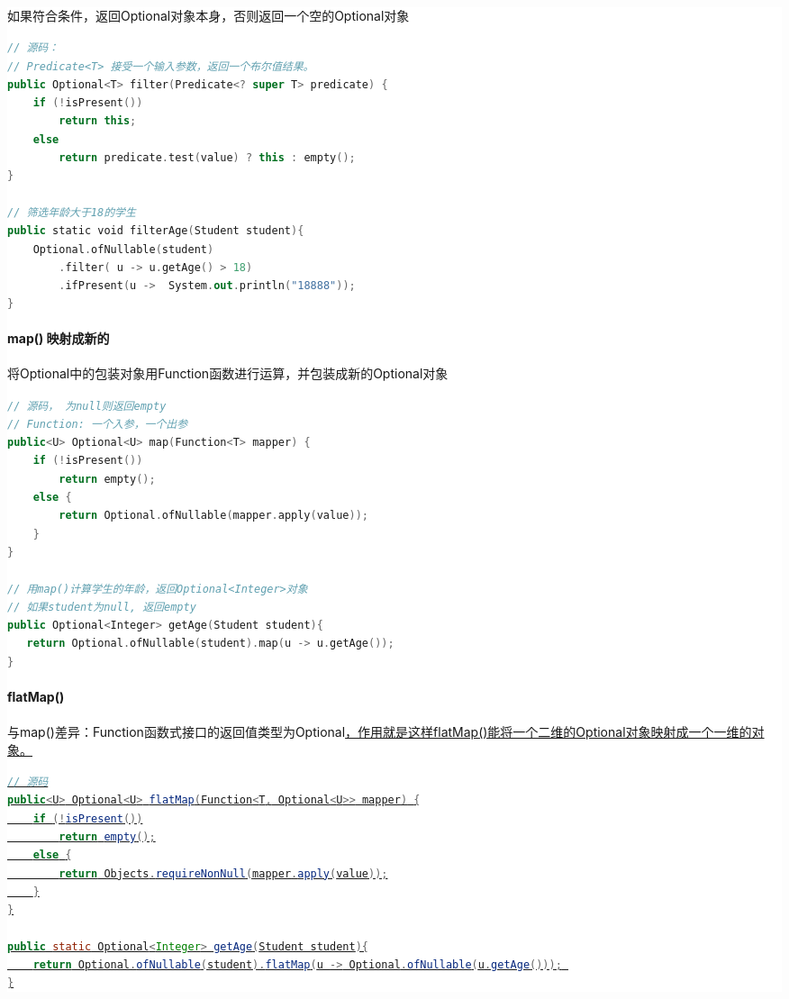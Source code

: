 如果符合条件，返回Optional对象本身，否则返回一个空的Optional对象

```kotlin
// 源码： 
// Predicate<T> 接受一个输入参数，返回一个布尔值结果。
public Optional<T> filter(Predicate<? super T> predicate) {
    if (!isPresent())
        return this;
    else
        return predicate.test(value) ? this : empty();
}

// 筛选年龄大于18的学生
public static void filterAge(Student student){
    Optional.ofNullable(student)
  		.filter( u -> u.getAge() > 18)
  		.ifPresent(u ->  System.out.println("18888"));
}
```



#### **map() 映射成新的**

将Optional中的包装对象用Function函数进行运算，并包装成新的Optional对象

```kotlin
// 源码， 为null则返回empty
// Function: 一个入参，一个出参
public<U> Optional<U> map(Function<T> mapper) {
    if (!isPresent())
        return empty();
    else {
        return Optional.ofNullable(mapper.apply(value));
    }
}

// 用map()计算学生的年龄，返回Optional<Integer>对象
// 如果student为null, 返回empty
public Optional<Integer> getAge(Student student){
   return Optional.ofNullable(student).map(u -> u.getAge()); 
}
```



#### **flatMap()**

与map()差异：Function函数式接口的返回值类型为Optional<U>，作用就是这样flatMap()能将一个二维的Optional对象映射成一个一维的对象。

```java
// 源码
public<U> Optional<U> flatMap(Function<T, Optional<U>> mapper) {
    if (!isPresent())
        return empty();
    else {
        return Objects.requireNonNull(mapper.apply(value));
    }
}

public static Optional<Integer> getAge(Student student){
    return Optional.ofNullable(student).flatMap(u -> Optional.ofNullable(u.getAge())); 
}
```
